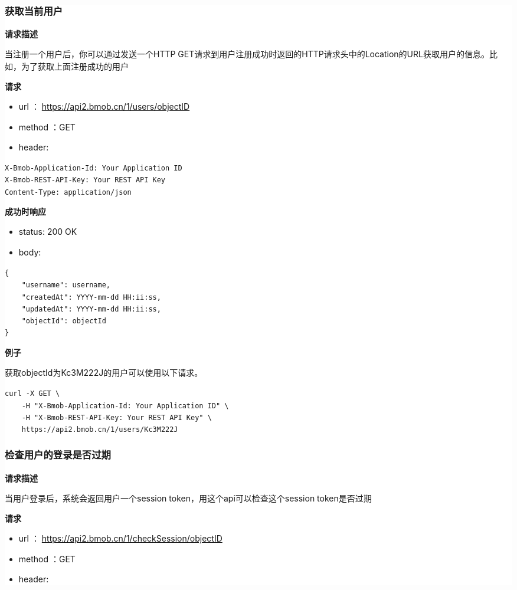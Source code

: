 ### 获取当前用户

**请求描述**

当注册一个用户后，你可以通过发送一个HTTP GET请求到用户注册成功时返回的HTTP请求头中的Location的URL获取用户的信息。比如，为了获取上面注册成功的用户

**请求**

- url ： https://api2.bmob.cn/1/users/objectID

- method ：GET

- header:

```
X-Bmob-Application-Id: Your Application ID
X-Bmob-REST-API-Key: Your REST API Key
Content-Type: application/json
```


**成功时响应**

- status: 200 OK

- body:

```
{
    "username": username,
    "createdAt": YYYY-mm-dd HH:ii:ss,
    "updatedAt": YYYY-mm-dd HH:ii:ss,
    "objectId": objectId
}
```

**例子**

获取objectId为Kc3M222J的用户可以使用以下请求。

```
curl -X GET \
    -H "X-Bmob-Application-Id: Your Application ID" \
    -H "X-Bmob-REST-API-Key: Your REST API Key" \
    https://api2.bmob.cn/1/users/Kc3M222J
```


### 检查用户的登录是否过期

**请求描述**

当用户登录后，系统会返回用户一个session token，用这个api可以检查这个session token是否过期

**请求**

- url ： https://api2.bmob.cn/1/checkSession/objectID

- method ：GET

- header:
